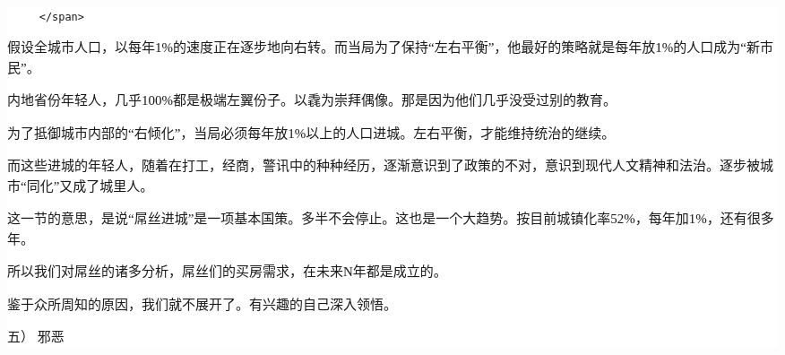          </span>
</p>
<p style="line-height:150%">
<span style="font-size:15px;line-height:150%;font-family:楷体">
          假设全城市人口，以每年1%的速度正在逐步地向右转。而当局为了保持“左右平衡”，他最好的策略就是每年放1%的人口成为“新市民”。
         </span>
</p>
<p style="line-height:150%">
<span style="font-size:15px;line-height:150%;font-family:楷体">
</span>
</p>
<p style="line-height:150%">
<span style="font-size:15px;line-height:150%;font-family:楷体">
          内地省份年轻人，几乎100%都是极端左翼份子。以毳为崇拜偶像。那是因为他们几乎没受过别的教育。
         </span>
</p>
<p style="line-height:150%">
<span style="font-size:15px;line-height:150%;font-family:楷体">
          为了抵御城市内部的“右倾化”，当局必须每年放1%以上的人口进城。左右平衡，才能维持统治的继续。
         </span>
</p>
<p style="line-height:150%">
<span style="font-size:15px;line-height:150%;font-family:楷体">
          而这些进城的年轻人，随着在打工，经商，警讯中的种种经历，逐渐意识到了政策的不对，意识到现代人文精神和法治。逐步被城市“同化”又成了城里人。
         </span>
</p>
<p style="line-height:150%">
<span style="font-size:15px;line-height:150%;font-family:楷体">
</span>
</p>
<p style="line-height:150%">
<span style="font-size:15px;line-height:150%;font-family:楷体">
          这一节的意思，是说“屌丝进城”是一项基本国策。多半不会停止。这也是一个大趋势。按目前城镇化率52%，每年加1%，还有很多年。
         </span>
</p>
<p style="line-height:150%">
<span style="font-size:15px;line-height:150%;font-family:楷体">
          所以我们对屌丝的诸多分析，屌丝们的买房需求，在未来N年都是成立的。
         </span>
</p>
<p style="line-height:150%">
<span style="font-size:15px;line-height:150%;font-family:楷体">
</span>
</p>
<p style="line-height:150%">
<span style="font-size:15px;line-height:150%;font-family:楷体">
          鉴于众所周知的原因，我们就不展开了。有兴趣的自己深入领悟。
         </span>
</p>
<p style="line-height:150%">
<span style="font-size:15px;line-height:150%;font-family:楷体">
</span>
</p>
<p style="line-height:150%">
<span style="font-size:15px;line-height:150%;font-family:楷体">
</span>
</p>
<p style="line-height:150%">
<span style="font-size:15px;line-height:150%;font-family:楷体">
          五）
         </span>
<span style="font-size:15px;line-height:150%;font-family:楷体">
          邪恶
         </span>